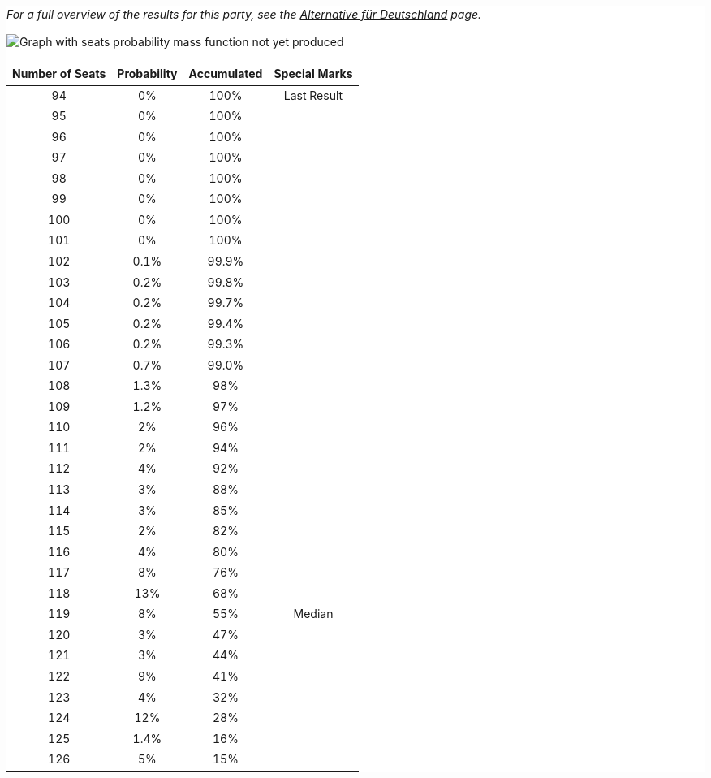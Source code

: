 *For a full overview of the results for this party, see the [Alternative für Deutschland](party-alternativefürdeutschland.html) page.*

![Graph with seats probability mass function not yet produced](2018-06-18-INSAandYouGov-seats-pmf-alternativefürdeutschland.png "Seats Probability Mass Function")

| Number of Seats | Probability | Accumulated | Special Marks |
|:---------------:|:-----------:|:-----------:|:-------------:|
| 94 | 0% | 100% | Last Result |
| 95 | 0% | 100% |  |
| 96 | 0% | 100% |  |
| 97 | 0% | 100% |  |
| 98 | 0% | 100% |  |
| 99 | 0% | 100% |  |
| 100 | 0% | 100% |  |
| 101 | 0% | 100% |  |
| 102 | 0.1% | 99.9% |  |
| 103 | 0.2% | 99.8% |  |
| 104 | 0.2% | 99.7% |  |
| 105 | 0.2% | 99.4% |  |
| 106 | 0.2% | 99.3% |  |
| 107 | 0.7% | 99.0% |  |
| 108 | 1.3% | 98% |  |
| 109 | 1.2% | 97% |  |
| 110 | 2% | 96% |  |
| 111 | 2% | 94% |  |
| 112 | 4% | 92% |  |
| 113 | 3% | 88% |  |
| 114 | 3% | 85% |  |
| 115 | 2% | 82% |  |
| 116 | 4% | 80% |  |
| 117 | 8% | 76% |  |
| 118 | 13% | 68% |  |
| 119 | 8% | 55% | Median |
| 120 | 3% | 47% |  |
| 121 | 3% | 44% |  |
| 122 | 9% | 41% |  |
| 123 | 4% | 32% |  |
| 124 | 12% | 28% |  |
| 125 | 1.4% | 16% |  |
| 126 | 5% | 15% |  |